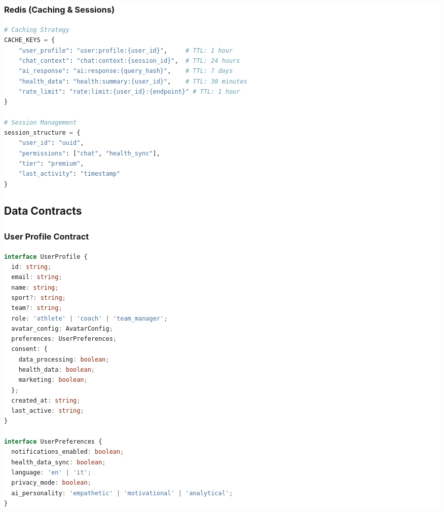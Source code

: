 ### Redis (Caching & Sessions)
```python
# Caching Strategy
CACHE_KEYS = {
    "user_profile": "user:profile:{user_id}",     # TTL: 1 hour
    "chat_context": "chat:context:{session_id}",  # TTL: 24 hours  
    "ai_response": "ai:response:{query_hash}",    # TTL: 7 days
    "health_data": "health:summary:{user_id}",    # TTL: 30 minutes
    "rate_limit": "rate:limit:{user_id}:{endpoint}" # TTL: 1 hour
}

# Session Management
session_structure = {
    "user_id": "uuid",
    "permissions": ["chat", "health_sync"],
    "tier": "premium",
    "last_activity": "timestamp"
}
```

## Data Contracts

### User Profile Contract
```typescript
interface UserProfile {
  id: string;
  email: string;
  name: string;
  sport?: string;
  team?: string;
  role: 'athlete' | 'coach' | 'team_manager';
  avatar_config: AvatarConfig;
  preferences: UserPreferences;
  consent: {
    data_processing: boolean;
    health_data: boolean;
    marketing: boolean;
  };
  created_at: string;
  last_active: string;
}

interface UserPreferences {
  notifications_enabled: boolean;
  health_data_sync: boolean;
  language: 'en' | 'it';
  privacy_mode: boolean;
  ai_personality: 'empathetic' | 'motivational' | 'analytical';
}
```
